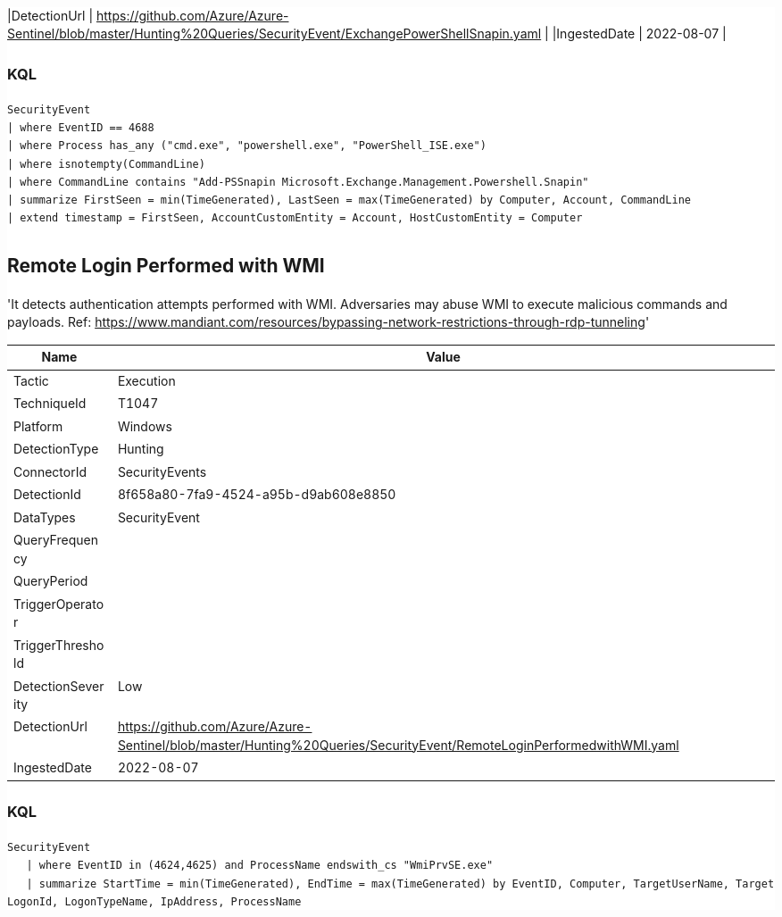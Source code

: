 |DetectionUrl | https://github.com/Azure/Azure-Sentinel/blob/master/Hunting%20Queries/SecurityEvent/ExchangePowerShellSnapin.yaml |
|IngestedDate | 2022-08-07 |

### KQL
```kql
SecurityEvent
| where EventID == 4688
| where Process has_any ("cmd.exe", "powershell.exe", "PowerShell_ISE.exe")
| where isnotempty(CommandLine)
| where CommandLine contains "Add-PSSnapin Microsoft.Exchange.Management.Powershell.Snapin"
| summarize FirstSeen = min(TimeGenerated), LastSeen = max(TimeGenerated) by Computer, Account, CommandLine 
| extend timestamp = FirstSeen, AccountCustomEntity = Account, HostCustomEntity = Computer

```

## Remote Login Performed with WMI

'It detects authentication attempts performed with WMI. Adversaries may abuse WMI to execute malicious commands and payloads.
Ref: https://www.mandiant.com/resources/bypassing-network-restrictions-through-rdp-tunneling'

|Name | Value |
| --- | --- |
|Tactic | Execution|
|TechniqueId | T1047|
|Platform | Windows|
|DetectionType | Hunting |
|ConnectorId | SecurityEvents |
|DetectionId | 8f658a80-7fa9-4524-a95b-d9ab608e8850 |
|DataTypes | SecurityEvent |
|QueryFrequency |  |
|QueryPeriod |  |
|TriggerOperator |  |
|TriggerThreshold |  |
|DetectionSeverity | Low |
|DetectionUrl | https://github.com/Azure/Azure-Sentinel/blob/master/Hunting%20Queries/SecurityEvent/RemoteLoginPerformedwithWMI.yaml |
|IngestedDate | 2022-08-07 |

### KQL
```kql
SecurityEvent
   | where EventID in (4624,4625) and ProcessName endswith_cs "WmiPrvSE.exe"
   | summarize StartTime = min(TimeGenerated), EndTime = max(TimeGenerated) by EventID, Computer, TargetUserName, TargetLogonId, LogonTypeName, IpAddress, ProcessName

```
